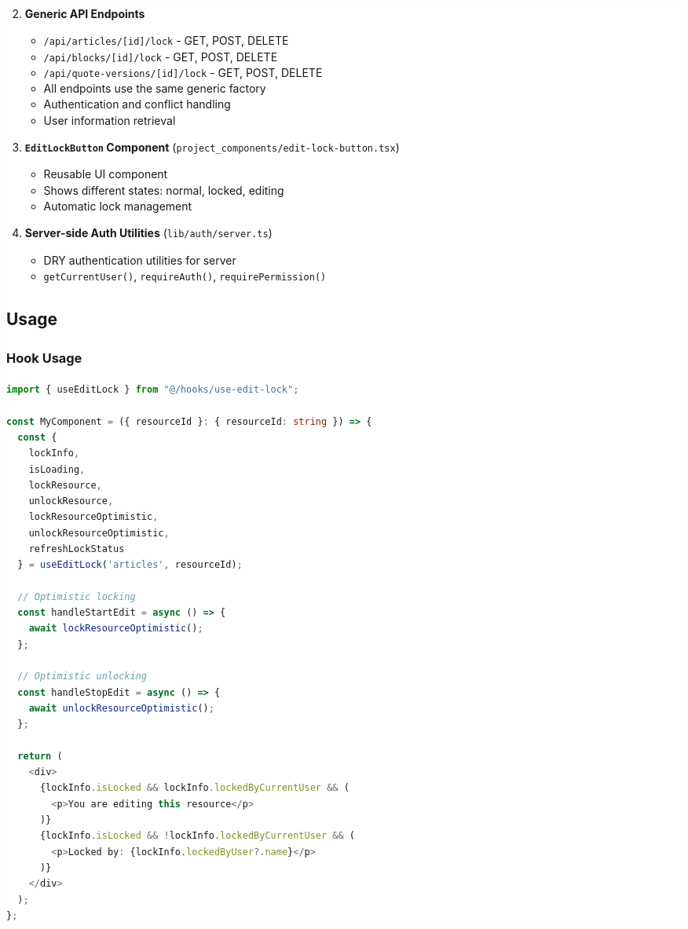 2. **Generic API Endpoints**
   - `/api/articles/[id]/lock` - GET, POST, DELETE
   - `/api/blocks/[id]/lock` - GET, POST, DELETE
   - `/api/quote-versions/[id]/lock` - GET, POST, DELETE
   - All endpoints use the same generic factory
   - Authentication and conflict handling
   - User information retrieval

3. **`EditLockButton` Component** (`project_components/edit-lock-button.tsx`)
   - Reusable UI component
   - Shows different states: normal, locked, editing
   - Automatic lock management

4. **Server-side Auth Utilities** (`lib/auth/server.ts`)
   - DRY authentication utilities for server
   - `getCurrentUser()`, `requireAuth()`, `requirePermission()`

## Usage

### Hook Usage

```typescript
import { useEditLock } from "@/hooks/use-edit-lock";

const MyComponent = ({ resourceId }: { resourceId: string }) => {
  const {
    lockInfo,
    isLoading,
    lockResource,
    unlockResource,
    lockResourceOptimistic,
    unlockResourceOptimistic,
    refreshLockStatus
  } = useEditLock('articles', resourceId);

  // Optimistic locking
  const handleStartEdit = async () => {
    await lockResourceOptimistic();
  };

  // Optimistic unlocking
  const handleStopEdit = async () => {
    await unlockResourceOptimistic();
  };

  return (
    <div>
      {lockInfo.isLocked && lockInfo.lockedByCurrentUser && (
        <p>You are editing this resource</p>
      )}
      {lockInfo.isLocked && !lockInfo.lockedByCurrentUser && (
        <p>Locked by: {lockInfo.lockedByUser?.name}</p>
      )}
    </div>
  );
};
```
